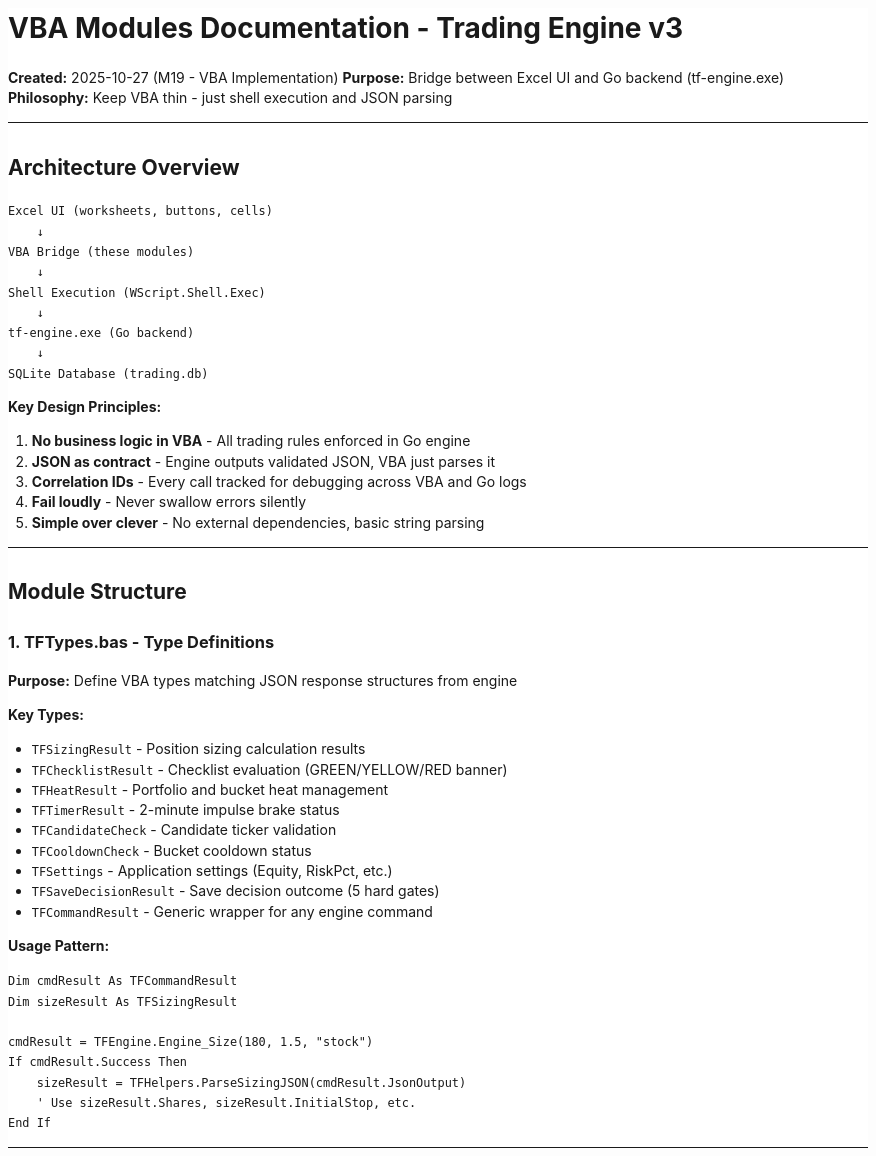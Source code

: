 # VBA Modules Documentation - Trading Engine v3

**Created:** 2025-10-27 (M19 - VBA Implementation)
**Purpose:** Bridge between Excel UI and Go backend (tf-engine.exe)
**Philosophy:** Keep VBA thin - just shell execution and JSON parsing

---

## Architecture Overview

```
Excel UI (worksheets, buttons, cells)
    ↓
VBA Bridge (these modules)
    ↓
Shell Execution (WScript.Shell.Exec)
    ↓
tf-engine.exe (Go backend)
    ↓
SQLite Database (trading.db)
```

**Key Design Principles:**
1. **No business logic in VBA** - All trading rules enforced in Go engine
2. **JSON as contract** - Engine outputs validated JSON, VBA just parses it
3. **Correlation IDs** - Every call tracked for debugging across VBA and Go logs
4. **Fail loudly** - Never swallow errors silently
5. **Simple over clever** - No external dependencies, basic string parsing

---

## Module Structure

### 1. **TFTypes.bas** - Type Definitions

**Purpose:** Define VBA types matching JSON response structures from engine

**Key Types:**
- `TFSizingResult` - Position sizing calculation results
- `TFChecklistResult` - Checklist evaluation (GREEN/YELLOW/RED banner)
- `TFHeatResult` - Portfolio and bucket heat management
- `TFTimerResult` - 2-minute impulse brake status
- `TFCandidateCheck` - Candidate ticker validation
- `TFCooldownCheck` - Bucket cooldown status
- `TFSettings` - Application settings (Equity, RiskPct, etc.)
- `TFSaveDecisionResult` - Save decision outcome (5 hard gates)
- `TFCommandResult` - Generic wrapper for any engine command

**Usage Pattern:**
```vba
Dim cmdResult As TFCommandResult
Dim sizeResult As TFSizingResult

cmdResult = TFEngine.Engine_Size(180, 1.5, "stock")
If cmdResult.Success Then
    sizeResult = TFHelpers.ParseSizingJSON(cmdResult.JsonOutput)
    ' Use sizeResult.Shares, sizeResult.InitialStop, etc.
End If
```

---